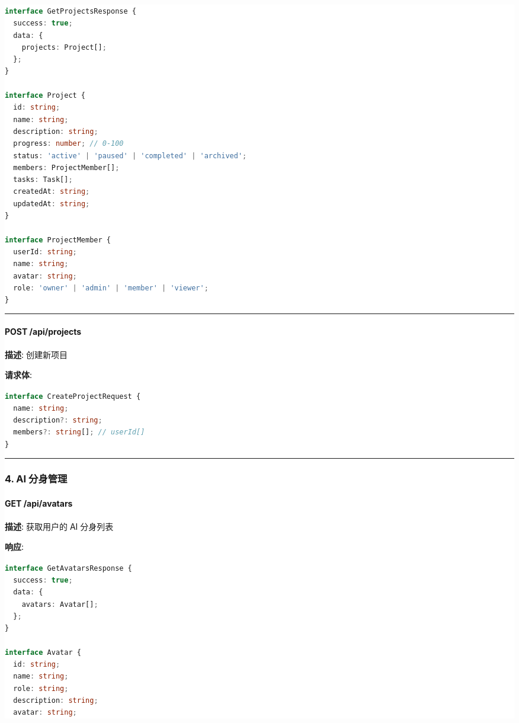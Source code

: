 ```typescript
interface GetProjectsResponse {
  success: true;
  data: {
    projects: Project[];
  };
}

interface Project {
  id: string;
  name: string;
  description: string;
  progress: number; // 0-100
  status: 'active' | 'paused' | 'completed' | 'archived';
  members: ProjectMember[];
  tasks: Task[];
  createdAt: string;
  updatedAt: string;
}

interface ProjectMember {
  userId: string;
  name: string;
  avatar: string;
  role: 'owner' | 'admin' | 'member' | 'viewer';
}
```

---

#### POST /api/projects

**描述**: 创建新项目

**请求体**:

```typescript
interface CreateProjectRequest {
  name: string;
  description?: string;
  members?: string[]; // userId[]
}
```

---

### 4. AI 分身管理

#### GET /api/avatars

**描述**: 获取用户的 AI 分身列表

**响应**:

```typescript
interface GetAvatarsResponse {
  success: true;
  data: {
    avatars: Avatar[];
  };
}

interface Avatar {
  id: string;
  name: string;
  role: string;
  description: string;
  avatar: string;
```